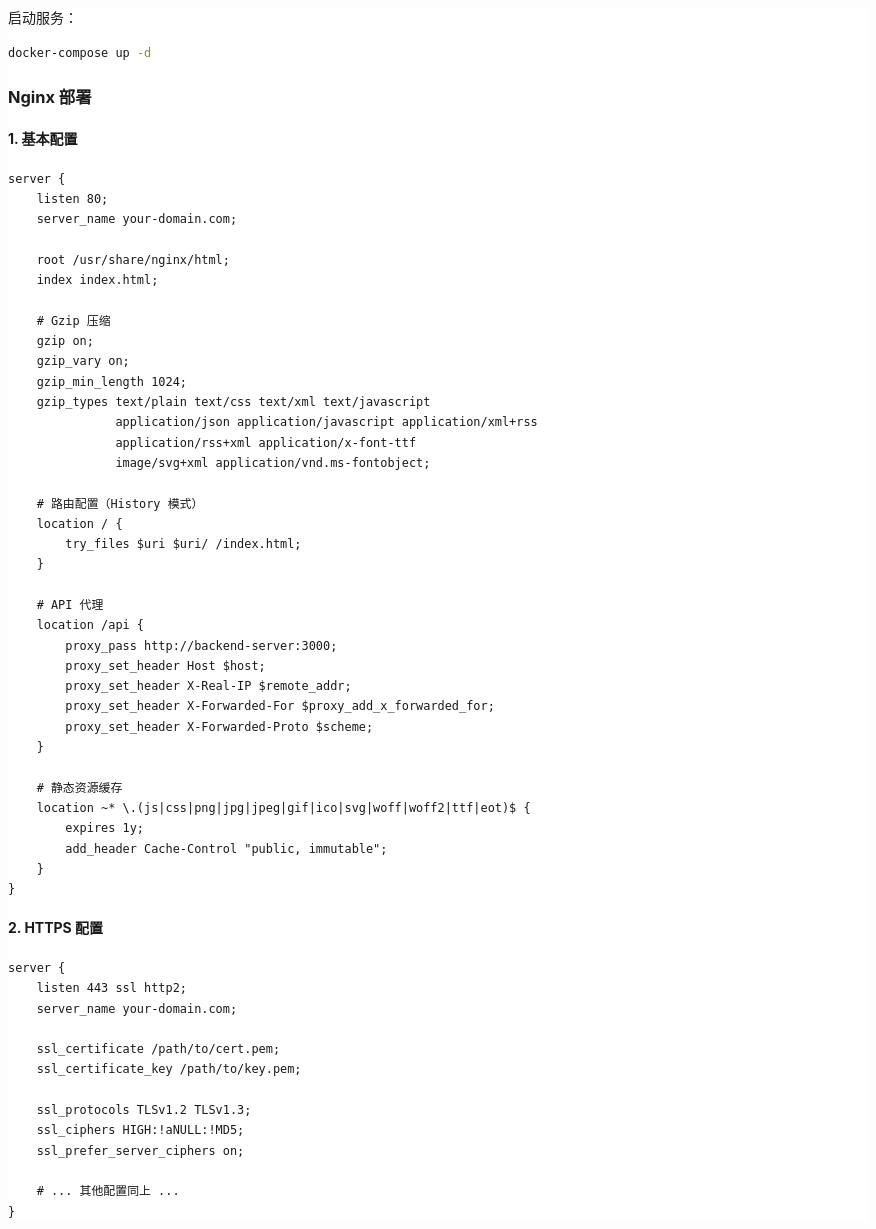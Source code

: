 启动服务：

```bash
docker-compose up -d
```

### Nginx 部署

#### 1. 基本配置

```nginx
server {
    listen 80;
    server_name your-domain.com;

    root /usr/share/nginx/html;
    index index.html;

    # Gzip 压缩
    gzip on;
    gzip_vary on;
    gzip_min_length 1024;
    gzip_types text/plain text/css text/xml text/javascript
               application/json application/javascript application/xml+rss
               application/rss+xml application/x-font-ttf
               image/svg+xml application/vnd.ms-fontobject;

    # 路由配置（History 模式）
    location / {
        try_files $uri $uri/ /index.html;
    }

    # API 代理
    location /api {
        proxy_pass http://backend-server:3000;
        proxy_set_header Host $host;
        proxy_set_header X-Real-IP $remote_addr;
        proxy_set_header X-Forwarded-For $proxy_add_x_forwarded_for;
        proxy_set_header X-Forwarded-Proto $scheme;
    }

    # 静态资源缓存
    location ~* \.(js|css|png|jpg|jpeg|gif|ico|svg|woff|woff2|ttf|eot)$ {
        expires 1y;
        add_header Cache-Control "public, immutable";
    }
}
```

#### 2. HTTPS 配置

```nginx
server {
    listen 443 ssl http2;
    server_name your-domain.com;

    ssl_certificate /path/to/cert.pem;
    ssl_certificate_key /path/to/key.pem;

    ssl_protocols TLSv1.2 TLSv1.3;
    ssl_ciphers HIGH:!aNULL:!MD5;
    ssl_prefer_server_ciphers on;

    # ... 其他配置同上 ...
}

```